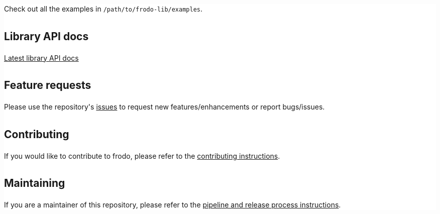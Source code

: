 Check out all the examples in `/path/to/frodo-lib/examples`.

## Library API docs
[Latest library API docs](https://github.com/rockcarver/frodo-lib/docs/ts-doc/index.html)

## Feature requests

Please use the repository's [issues](https://github.com/rockcarver/frodo-lib/issues) to request new features/enhancements or report bugs/issues.

## Contributing

If you would like to contribute to frodo, please refer to the [contributing instructions](../CONTRIBUTE.md).

## Maintaining

If you are a maintainer of this repository, please refer to the [pipeline and release process instructions](../PIPELINE.md).
